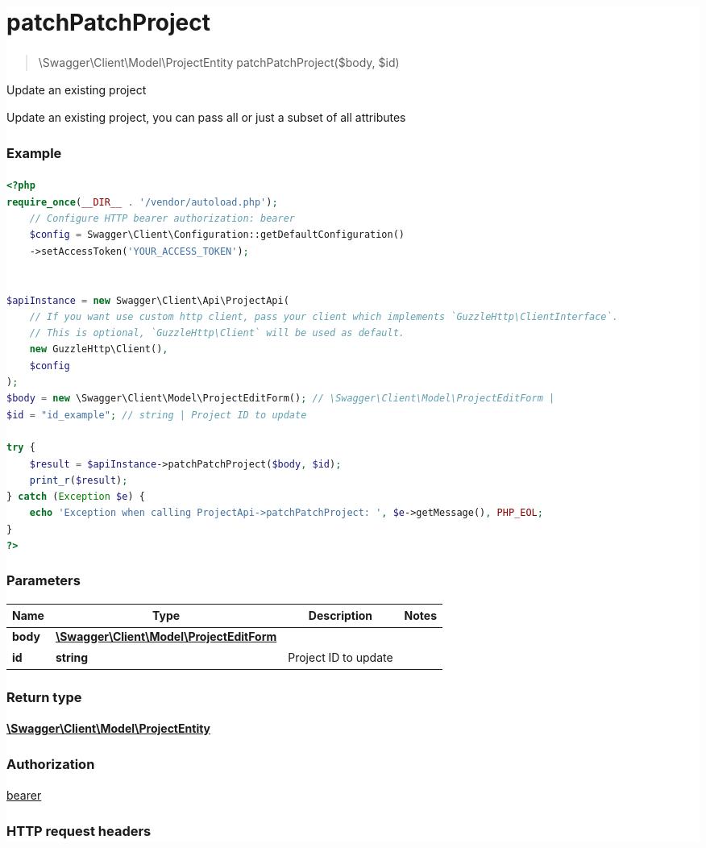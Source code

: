 # **patchPatchProject**
> \Swagger\Client\Model\ProjectEntity patchPatchProject($body, $id)

Update an existing project

Update an existing project, you can pass all or just a subset of all attributes

### Example
```php
<?php
require_once(__DIR__ . '/vendor/autoload.php');
    // Configure HTTP bearer authorization: bearer
    $config = Swagger\Client\Configuration::getDefaultConfiguration()
    ->setAccessToken('YOUR_ACCESS_TOKEN');


$apiInstance = new Swagger\Client\Api\ProjectApi(
    // If you want use custom http client, pass your client which implements `GuzzleHttp\ClientInterface`.
    // This is optional, `GuzzleHttp\Client` will be used as default.
    new GuzzleHttp\Client(),
    $config
);
$body = new \Swagger\Client\Model\ProjectEditForm(); // \Swagger\Client\Model\ProjectEditForm | 
$id = "id_example"; // string | Project ID to update

try {
    $result = $apiInstance->patchPatchProject($body, $id);
    print_r($result);
} catch (Exception $e) {
    echo 'Exception when calling ProjectApi->patchPatchProject: ', $e->getMessage(), PHP_EOL;
}
?>
```

### Parameters

Name | Type | Description  | Notes
------------- | ------------- | ------------- | -------------
 **body** | [**\Swagger\Client\Model\ProjectEditForm**](../Model/ProjectEditForm.md)|  |
 **id** | **string**| Project ID to update |

### Return type

[**\Swagger\Client\Model\ProjectEntity**](../Model/ProjectEntity.md)

### Authorization

[bearer](../../README.md#bearer)

### HTTP request headers
